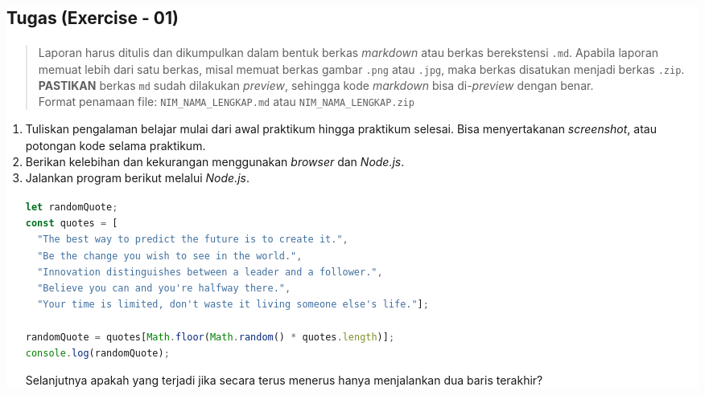 ## Tugas (Exercise - 01)
> Laporan harus ditulis dan dikumpulkan dalam bentuk berkas 
> *markdown* atau berkas berekstensi `.md`. Apabila laporan memuat lebih 
> dari satu berkas, misal memuat berkas gambar `.png` atau `.jpg`, maka
> berkas disatukan menjadi berkas `.zip`.   
> **PASTIKAN** berkas `md` sudah dilakukan *preview*, sehingga kode *markdown*
> bisa di-*preview* dengan benar.  
> Format penamaan file: `NIM_NAMA_LENGKAP.md` atau `NIM_NAMA_LENGKAP.zip` 

1. Tuliskan pengalaman belajar mulai dari awal praktikum hingga praktikum 
   selesai. Bisa menyertakanan *screenshot*, atau potongan kode selama
   praktikum.
2. Berikan kelebihan dan kekurangan menggunakan *browser* dan *Node.js*.
3. Jalankan program berikut melalui *Node.js*.  
    ```js
    let randomQuote;
    const quotes = [
      "The best way to predict the future is to create it.",
      "Be the change you wish to see in the world.",
      "Innovation distinguishes between a leader and a follower.",
      "Believe you can and you're halfway there.",
      "Your time is limited, don't waste it living someone else's life."];

    randomQuote = quotes[Math.floor(Math.random() * quotes.length)];
    console.log(randomQuote);
    ``` 
    Selanjutnya apakah yang terjadi jika secara terus menerus hanya menjalankan dua baris terakhir?